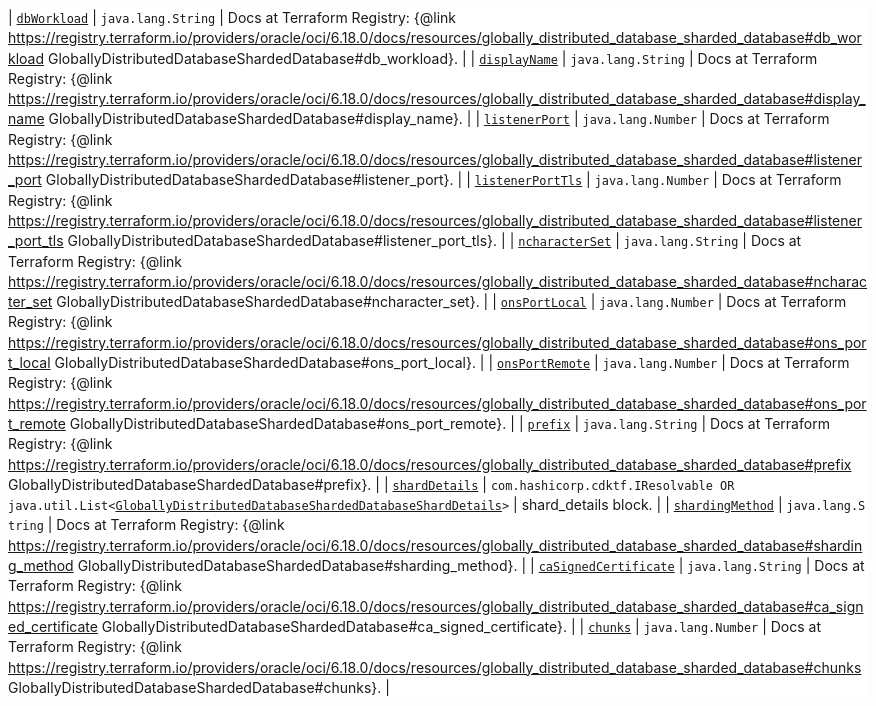| <code><a href="#rhizo-co-terraform-provider-oci.globallyDistributedDatabaseShardedDatabase.GloballyDistributedDatabaseShardedDatabase.Initializer.parameter.dbWorkload">dbWorkload</a></code> | <code>java.lang.String</code> | Docs at Terraform Registry: {@link https://registry.terraform.io/providers/oracle/oci/6.18.0/docs/resources/globally_distributed_database_sharded_database#db_workload GloballyDistributedDatabaseShardedDatabase#db_workload}. |
| <code><a href="#rhizo-co-terraform-provider-oci.globallyDistributedDatabaseShardedDatabase.GloballyDistributedDatabaseShardedDatabase.Initializer.parameter.displayName">displayName</a></code> | <code>java.lang.String</code> | Docs at Terraform Registry: {@link https://registry.terraform.io/providers/oracle/oci/6.18.0/docs/resources/globally_distributed_database_sharded_database#display_name GloballyDistributedDatabaseShardedDatabase#display_name}. |
| <code><a href="#rhizo-co-terraform-provider-oci.globallyDistributedDatabaseShardedDatabase.GloballyDistributedDatabaseShardedDatabase.Initializer.parameter.listenerPort">listenerPort</a></code> | <code>java.lang.Number</code> | Docs at Terraform Registry: {@link https://registry.terraform.io/providers/oracle/oci/6.18.0/docs/resources/globally_distributed_database_sharded_database#listener_port GloballyDistributedDatabaseShardedDatabase#listener_port}. |
| <code><a href="#rhizo-co-terraform-provider-oci.globallyDistributedDatabaseShardedDatabase.GloballyDistributedDatabaseShardedDatabase.Initializer.parameter.listenerPortTls">listenerPortTls</a></code> | <code>java.lang.Number</code> | Docs at Terraform Registry: {@link https://registry.terraform.io/providers/oracle/oci/6.18.0/docs/resources/globally_distributed_database_sharded_database#listener_port_tls GloballyDistributedDatabaseShardedDatabase#listener_port_tls}. |
| <code><a href="#rhizo-co-terraform-provider-oci.globallyDistributedDatabaseShardedDatabase.GloballyDistributedDatabaseShardedDatabase.Initializer.parameter.ncharacterSet">ncharacterSet</a></code> | <code>java.lang.String</code> | Docs at Terraform Registry: {@link https://registry.terraform.io/providers/oracle/oci/6.18.0/docs/resources/globally_distributed_database_sharded_database#ncharacter_set GloballyDistributedDatabaseShardedDatabase#ncharacter_set}. |
| <code><a href="#rhizo-co-terraform-provider-oci.globallyDistributedDatabaseShardedDatabase.GloballyDistributedDatabaseShardedDatabase.Initializer.parameter.onsPortLocal">onsPortLocal</a></code> | <code>java.lang.Number</code> | Docs at Terraform Registry: {@link https://registry.terraform.io/providers/oracle/oci/6.18.0/docs/resources/globally_distributed_database_sharded_database#ons_port_local GloballyDistributedDatabaseShardedDatabase#ons_port_local}. |
| <code><a href="#rhizo-co-terraform-provider-oci.globallyDistributedDatabaseShardedDatabase.GloballyDistributedDatabaseShardedDatabase.Initializer.parameter.onsPortRemote">onsPortRemote</a></code> | <code>java.lang.Number</code> | Docs at Terraform Registry: {@link https://registry.terraform.io/providers/oracle/oci/6.18.0/docs/resources/globally_distributed_database_sharded_database#ons_port_remote GloballyDistributedDatabaseShardedDatabase#ons_port_remote}. |
| <code><a href="#rhizo-co-terraform-provider-oci.globallyDistributedDatabaseShardedDatabase.GloballyDistributedDatabaseShardedDatabase.Initializer.parameter.prefix">prefix</a></code> | <code>java.lang.String</code> | Docs at Terraform Registry: {@link https://registry.terraform.io/providers/oracle/oci/6.18.0/docs/resources/globally_distributed_database_sharded_database#prefix GloballyDistributedDatabaseShardedDatabase#prefix}. |
| <code><a href="#rhizo-co-terraform-provider-oci.globallyDistributedDatabaseShardedDatabase.GloballyDistributedDatabaseShardedDatabase.Initializer.parameter.shardDetails">shardDetails</a></code> | <code>com.hashicorp.cdktf.IResolvable OR java.util.List<<a href="#rhizo-co-terraform-provider-oci.globallyDistributedDatabaseShardedDatabase.GloballyDistributedDatabaseShardedDatabaseShardDetails">GloballyDistributedDatabaseShardedDatabaseShardDetails</a>></code> | shard_details block. |
| <code><a href="#rhizo-co-terraform-provider-oci.globallyDistributedDatabaseShardedDatabase.GloballyDistributedDatabaseShardedDatabase.Initializer.parameter.shardingMethod">shardingMethod</a></code> | <code>java.lang.String</code> | Docs at Terraform Registry: {@link https://registry.terraform.io/providers/oracle/oci/6.18.0/docs/resources/globally_distributed_database_sharded_database#sharding_method GloballyDistributedDatabaseShardedDatabase#sharding_method}. |
| <code><a href="#rhizo-co-terraform-provider-oci.globallyDistributedDatabaseShardedDatabase.GloballyDistributedDatabaseShardedDatabase.Initializer.parameter.caSignedCertificate">caSignedCertificate</a></code> | <code>java.lang.String</code> | Docs at Terraform Registry: {@link https://registry.terraform.io/providers/oracle/oci/6.18.0/docs/resources/globally_distributed_database_sharded_database#ca_signed_certificate GloballyDistributedDatabaseShardedDatabase#ca_signed_certificate}. |
| <code><a href="#rhizo-co-terraform-provider-oci.globallyDistributedDatabaseShardedDatabase.GloballyDistributedDatabaseShardedDatabase.Initializer.parameter.chunks">chunks</a></code> | <code>java.lang.Number</code> | Docs at Terraform Registry: {@link https://registry.terraform.io/providers/oracle/oci/6.18.0/docs/resources/globally_distributed_database_sharded_database#chunks GloballyDistributedDatabaseShardedDatabase#chunks}. |